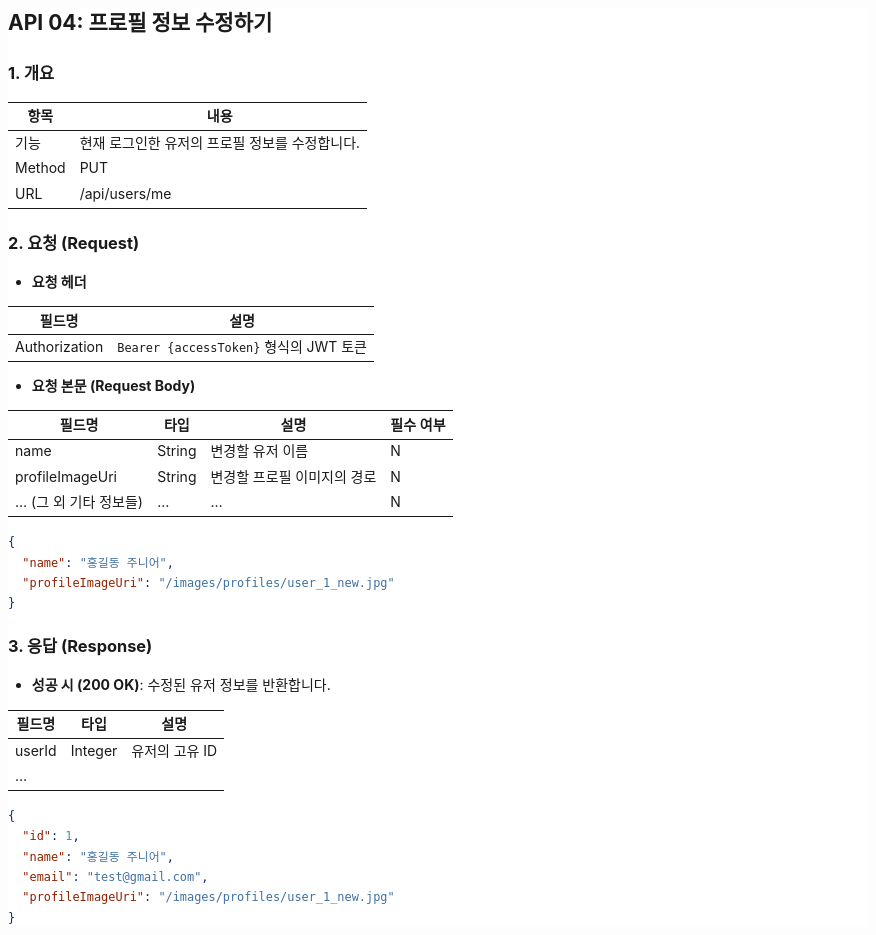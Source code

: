 
## API 04: 프로필 정보 수정하기

### 1. 개요

| 항목 | 내용 |
| --- | --- |
| 기능 | 현재 로그인한 유저의 프로필 정보를 수정합니다. |
| Method | PUT |
| URL | /api/users/me |

### 2. 요청 (Request)

- **요청 헤더**

| 필드명 | 설명 |
| --- | --- |
| Authorization | `Bearer {accessToken}` 형식의 JWT 토큰 |
- **요청 본문 (Request Body)**

| 필드명 | 타입 | 설명 | 필수 여부 |
| --- | --- | --- | --- |
| name | String | 변경할 유저 이름 | N |
| profileImageUri | String | 변경할 프로필 이미지의 경로 | N |
| … (그 외 기타 정보들) | … | … | N |

```json
{
  "name": "홍길동 주니어",
  "profileImageUri": "/images/profiles/user_1_new.jpg"
}
```

### 3. 응답 (Response)

- **성공 시 (200 OK)**: 수정된 유저 정보를 반환합니다.

| 필드명 | 타입 | 설명 |
| --- | --- | --- |
| userId | Integer | 유저의 고유 ID |
| … |  |  |

```json
{
  "id": 1,
  "name": "홍길동 주니어",
  "email": "test@gmail.com",
  "profileImageUri": "/images/profiles/user_1_new.jpg"
}
```
